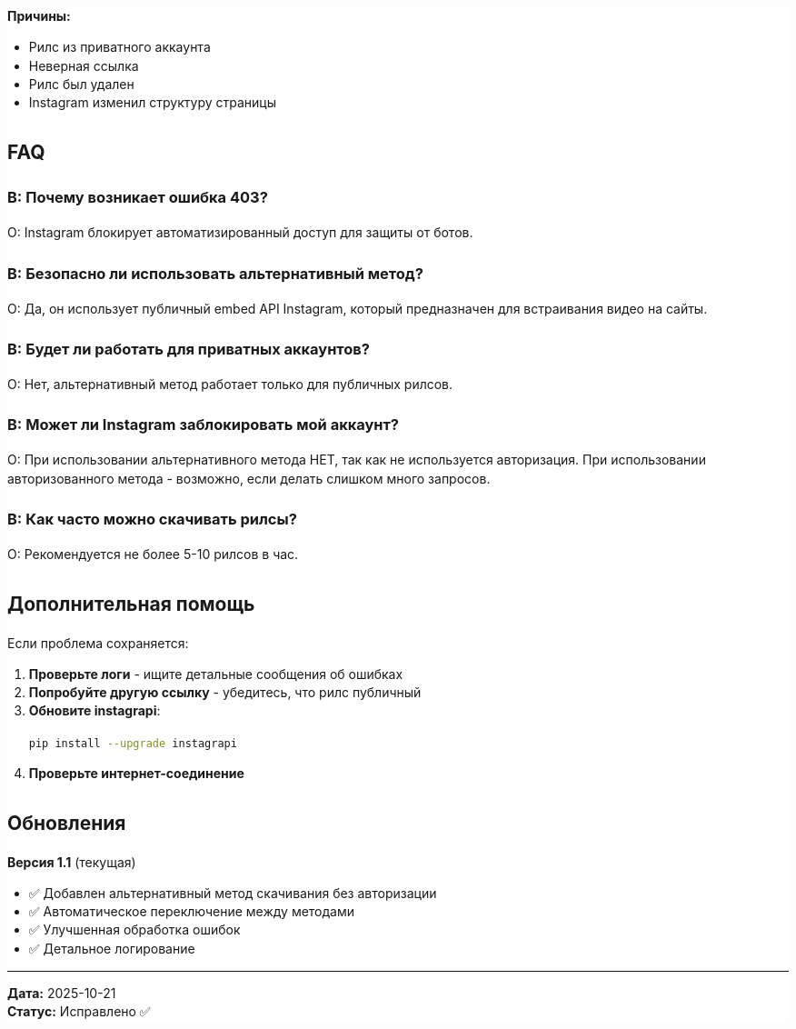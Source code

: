 **Причины:**
- Рилс из приватного аккаунта
- Неверная ссылка
- Рилс был удален
- Instagram изменил структуру страницы

## FAQ

### В: Почему возникает ошибка 403?
О: Instagram блокирует автоматизированный доступ для защиты от ботов.

### В: Безопасно ли использовать альтернативный метод?
О: Да, он использует публичный embed API Instagram, который предназначен для встраивания видео на сайты.

### В: Будет ли работать для приватных аккаунтов?
О: Нет, альтернативный метод работает только для публичных рилсов.

### В: Может ли Instagram заблокировать мой аккаунт?
О: При использовании альтернативного метода НЕТ, так как не используется авторизация. При использовании авторизованного метода - возможно, если делать слишком много запросов.

### В: Как часто можно скачивать рилсы?
О: Рекомендуется не более 5-10 рилсов в час.

## Дополнительная помощь

Если проблема сохраняется:

1. **Проверьте логи** - ищите детальные сообщения об ошибках
2. **Попробуйте другую ссылку** - убедитесь, что рилс публичный
3. **Обновите instagrapi**:
   ```bash
   pip install --upgrade instagrapi
   ```
4. **Проверьте интернет-соединение**

## Обновления

**Версия 1.1** (текущая)
- ✅ Добавлен альтернативный метод скачивания без авторизации
- ✅ Автоматическое переключение между методами
- ✅ Улучшенная обработка ошибок
- ✅ Детальное логирование

---

**Дата:** 2025-10-21  
**Статус:** Исправлено ✅

